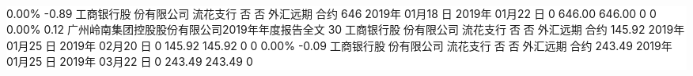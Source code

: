 0.00%
-0.89
工商银行股
份有限公司
流花支行
否
否
外汇远期
合约
646
2019年
01月18
日
2019年
01月22
日
0
646.00
646.00
0
0
0.00%
0.12
广州岭南集团控股股份有限公司2019年年度报告全文
30
工商银行股
份有限公司
流花支行
否
否
外汇远期
合约
145.92
2019年
01月25
日
2019年
02月20
日
0
145.92
145.92
0
0
0.00%
-0.09
工商银行股
份有限公司
流花支行
否
否
外汇远期
合约
243.49
2019年
01月25
日
2019年
03月22
日
0
243.49
243.49
0